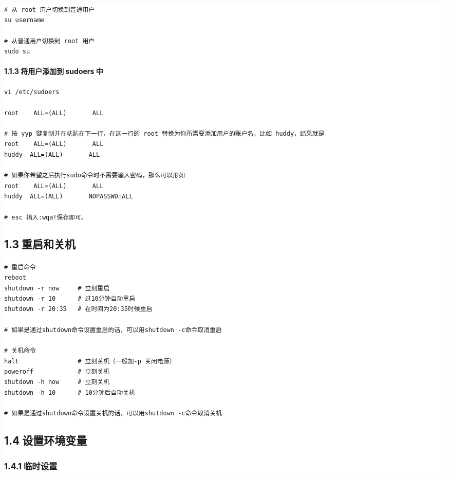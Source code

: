 ```shell
# 从 root 用户切换到普通用户
su username

# 从普通用户切换到 root 用户
sudo su
```

#### 1.1.3	将用户添加到 sudoers 中

```shell
vi /etc/sudoers

root    ALL=(ALL)       ALL

# 按 yyp 键复制并在粘贴在下一行，在这一行的 root 替换为你所需要添加用户的账户名，比如 huddy，结果就是
root    ALL=(ALL)       ALL 
huddy  ALL=(ALL)       ALL

# 如果你希望之后执行sudo命令时不需要输入密码，那么可以形如
root    ALL=(ALL)       ALL 
huddy  ALL=(ALL)       NOPASSWD:ALL

# esc 输入:wqa!保存即可。

```



## 1.3	重启和关机

```shell
# 重启命令
reboot 
shutdown -r now 	# 立刻重启
shutdown -r 10 		# 过10分钟自动重启
shutdown -r 20:35 	# 在时间为20:35时候重启

# 如果是通过shutdown命令设置重启的话，可以用shutdown -c命令取消重启 

# 关机命令 
halt  				# 立刻关机（一般加-p 关闭电源）
poweroff 			# 立刻关机 
shutdown -h now 	# 立刻关机
shutdown -h 10 		# 10分钟后自动关机 

# 如果是通过shutdown命令设置关机的话，可以用shutdown -c命令取消关机
```

## 1.4	设置环境变量

### 1.4.1	临时设置
